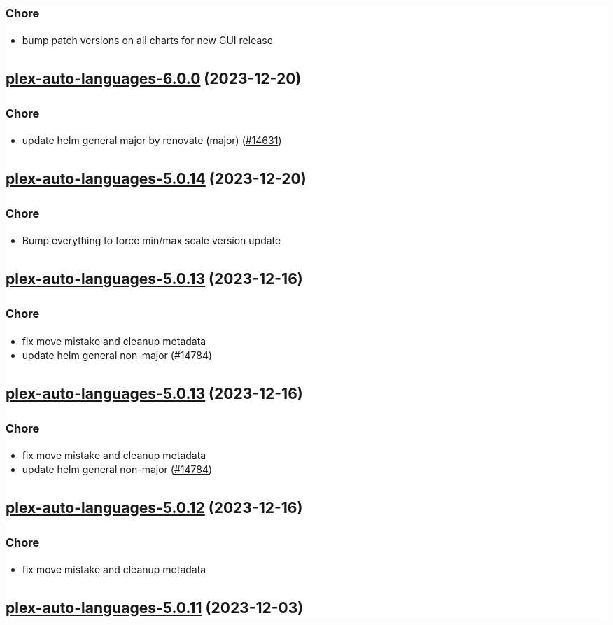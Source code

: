 ### Chore

- bump patch versions on all charts for new GUI release

## [plex-auto-languages-6.0.0](https://github.com/truecharts/charts/compare/plex-auto-languages-5.0.14...plex-auto-languages-6.0.0) (2023-12-20)

### Chore

- update helm general major by renovate (major) ([#14631](https://github.com/truecharts/charts/issues/14631))

## [plex-auto-languages-5.0.14](https://github.com/truecharts/charts/compare/plex-auto-languages-5.0.13...plex-auto-languages-5.0.14) (2023-12-20)

### Chore

- Bump everything to force min/max scale version update

## [plex-auto-languages-5.0.13](https://github.com/truecharts/charts/compare/plex-auto-languages-5.0.11...plex-auto-languages-5.0.13) (2023-12-16)

### Chore

- fix move mistake and cleanup metadata
- update helm general non-major ([#14784](https://github.com/truecharts/charts/issues/14784))

## [plex-auto-languages-5.0.13](https://github.com/truecharts/charts/compare/plex-auto-languages-5.0.11...plex-auto-languages-5.0.13) (2023-12-16)

### Chore

- fix move mistake and cleanup metadata
- update helm general non-major ([#14784](https://github.com/truecharts/charts/issues/14784))

## [plex-auto-languages-5.0.12](https://github.com/truecharts/charts/compare/plex-auto-languages-5.0.11...plex-auto-languages-5.0.12) (2023-12-16)

### Chore

- fix move mistake and cleanup metadata

## [plex-auto-languages-5.0.11](https://github.com/truecharts/charts/compare/plex-auto-languages-5.0.10...plex-auto-languages-5.0.11) (2023-12-03)
